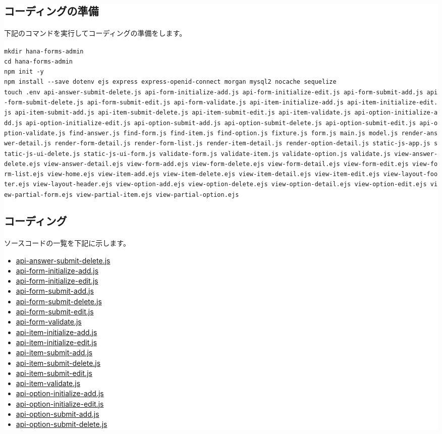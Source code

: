 ## コーディングの準備

下記のコマンドを実行してコーディングの準備をします。

```shell
mkdir hana-forms-admin
cd hana-forms-admin
npm init -y
npm install --save dotenv ejs express express-openid-connect morgan mysql2 nocache sequelize
touch .env api-answer-submit-delete.js api-form-initialize-add.js api-form-initialize-edit.js api-form-submit-add.js api-form-submit-delete.js api-form-submit-edit.js api-form-validate.js api-item-initialize-add.js api-item-initialize-edit.js api-item-submit-add.js api-item-submit-delete.js api-item-submit-edit.js api-item-validate.js api-option-initialize-add.js api-option-initialize-edit.js api-option-submit-add.js api-option-submit-delete.js api-option-submit-edit.js api-option-validate.js find-answer.js find-form.js find-item.js find-option.js fixture.js form.js main.js model.js render-answer-detail.js render-form-detail.js render-form-list.js render-item-detail.js render-option-detail.js static-js-app.js static-js-ui-delete.js static-js-ui-form.js validate-form.js validate-item.js validate-option.js validate.js view-answer-delete.ejs view-answer-detail.ejs view-form-add.ejs view-form-delete.ejs view-form-detail.ejs view-form-edit.ejs view-form-list.ejs view-home.ejs view-item-add.ejs view-item-delete.ejs view-item-detail.ejs view-item-edit.ejs view-layout-footer.ejs view-layout-header.ejs view-option-add.ejs view-option-delete.ejs view-option-detail.ejs view-option-edit.ejs view-partial-form.ejs view-partial-item.ejs view-partial-option.ejs
```



## コーディング

ソースコードの一覧を下記に示します。

- [api-answer-submit-delete.js](https://gist.github.com/tatsuyasusukida/d113b27ac717f7c65f36f138a0d49182#file-api-answer-submit-delete-js)
- [api-form-initialize-add.js](https://gist.github.com/tatsuyasusukida/d113b27ac717f7c65f36f138a0d49182#file-api-form-initialize-add-js)
- [api-form-initialize-edit.js](https://gist.github.com/tatsuyasusukida/d113b27ac717f7c65f36f138a0d49182#file-api-form-initialize-edit-js)
- [api-form-submit-add.js](https://gist.github.com/tatsuyasusukida/d113b27ac717f7c65f36f138a0d49182#file-api-form-submit-add-js)
- [api-form-submit-delete.js](https://gist.github.com/tatsuyasusukida/d113b27ac717f7c65f36f138a0d49182#file-api-form-submit-delete-js)
- [api-form-submit-edit.js](https://gist.github.com/tatsuyasusukida/d113b27ac717f7c65f36f138a0d49182#file-api-form-submit-edit-js)
- [api-form-validate.js](https://gist.github.com/tatsuyasusukida/d113b27ac717f7c65f36f138a0d49182#file-api-form-validate-js)
- [api-item-initialize-add.js](https://gist.github.com/tatsuyasusukida/d113b27ac717f7c65f36f138a0d49182#file-api-item-initialize-add-js)
- [api-item-initialize-edit.js](https://gist.github.com/tatsuyasusukida/d113b27ac717f7c65f36f138a0d49182#file-api-item-initialize-edit-js)
- [api-item-submit-add.js](https://gist.github.com/tatsuyasusukida/d113b27ac717f7c65f36f138a0d49182#file-api-item-submit-add-js)
- [api-item-submit-delete.js](https://gist.github.com/tatsuyasusukida/d113b27ac717f7c65f36f138a0d49182#file-api-item-submit-delete-js)
- [api-item-submit-edit.js](https://gist.github.com/tatsuyasusukida/d113b27ac717f7c65f36f138a0d49182#file-api-item-submit-edit-js)
- [api-item-validate.js](https://gist.github.com/tatsuyasusukida/d113b27ac717f7c65f36f138a0d49182#file-api-item-validate-js)
- [api-option-initialize-add.js](https://gist.github.com/tatsuyasusukida/d113b27ac717f7c65f36f138a0d49182#file-api-option-initialize-add-js)
- [api-option-initialize-edit.js](https://gist.github.com/tatsuyasusukida/d113b27ac717f7c65f36f138a0d49182#file-api-option-initialize-edit-js)
- [api-option-submit-add.js](https://gist.github.com/tatsuyasusukida/d113b27ac717f7c65f36f138a0d49182#file-api-option-submit-add-js)
- [api-option-submit-delete.js](https://gist.github.com/tatsuyasusukida/d113b27ac717f7c65f36f138a0d49182#file-api-option-submit-delete-js)